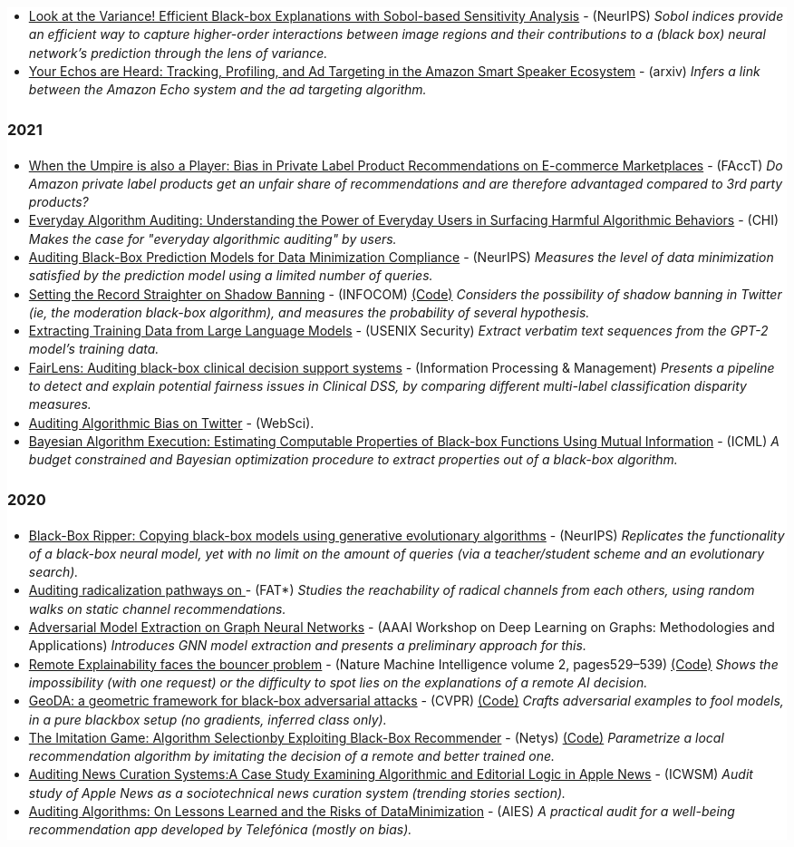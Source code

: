 - [Look at the Variance! Efficient Black-box Explanations with Sobol-based Sensitivity Analysis](https://proceedings.neurips.cc/paper/2021/file/da94cbeff56cfda50785df477941308b-Paper.pdf) - (NeurIPS) *Sobol indices provide an efficient way to capture higher-order interactions between image regions and their contributions to a (black box) neural network’s prediction through the lens of variance.*
- [Your Echos are Heard: Tracking, Profiling, and Ad Targeting in the Amazon Smart Speaker Ecosystem](https://arxiv.org/pdf/2204.10920.pdf) - (arxiv) *Infers a link between the Amazon Echo system and the ad targeting algorithm.*
### 2021
- [When the Umpire is also a Player: Bias in Private Label Product Recommendations on E-commerce Marketplaces](https://arxiv.org/pdf/2102.00141.pdf) - (FAccT) *Do Amazon private label products get an unfair share of recommendations and are therefore advantaged compared to 3rd party products?*
- [Everyday Algorithm Auditing: Understanding the Power of Everyday Users in Surfacing Harmful Algorithmic Behaviors](https://arxiv.org/pdf/2105.02980.pdf) - (CHI) *Makes the case for "everyday algorithmic auditing" by users.*
- [Auditing Black-Box Prediction Models for Data Minimization Compliance](https://www.cs.bu.edu/faculty/crovella/paper-archive/minimization-audit-Neurips21.pdf) - (NeurIPS) *Measures the level of data minimization satisfied by the prediction model using a limited number of queries.*
- [Setting the Record Straighter on Shadow Banning](https://arxiv.org/abs/2012.05101) - (INFOCOM)  [(Code)](https://gitlab.enseeiht.fr/bmorgan/infocom-2021) *Considers the possibility of shadow banning in Twitter (ie, the moderation black-box algorithm), and measures the probability of several hypothesis.*
- [Extracting Training Data from Large Language Models](https://arxiv.org/pdf/2012.07805.pdf) - (USENIX Security) *Extract verbatim text sequences from the GPT-2 model’s training data.*
- [FairLens: Auditing black-box clinical decision support systems](https://www.sciencedirect.com/science/article/pii/S030645732100145X?casa_token=oyjFKij269MAAAAA:w_ohScpMPNMnkDdzBqAIod5QfBgQlq5Ht9mMRSOydZpOgNG-i1yuqEmBjWN__38gOGmjNL7dVT0) - (Information Processing & Management) *Presents a pipeline to detect and explain potential fairness issues in Clinical DSS, by comparing different multi-label classification disparity measures.*
- [Auditing Algorithmic Bias on Twitter](https://dl.acm.org/doi/abs/10.1145/3447535.3462491) - (WebSci).
- [Bayesian Algorithm Execution: Estimating Computable Properties of Black-box Functions Using Mutual Information](https://proceedings.mlr.press/v139/neiswanger21a.html) - (ICML) *A budget constrained and Bayesian optimization procedure to extract properties out of a black-box algorithm.*
### 2020
- [Black-Box Ripper: Copying black-box models using generative evolutionary algorithms](https://proceedings.neurips.cc/paper/2020/file/e8d66338fab3727e34a9179ed8804f64-Paper.pdf) - (NeurIPS) *Replicates the functionality of a black-box neural model, yet with no limit on the amount of queries (via a teacher/student scheme and an evolutionary search).*
- [Auditing radicalization pathways on ](https://dl.acm.org/doi/pdf/10.1145/3351095.3372879) - (FAT*) *Studies the reachability of radical channels from each others, using random walks on static channel recommendations.*
- [Adversarial Model Extraction on Graph Neural Networks](https://arxiv.org/abs/1912.07721) - (AAAI Workshop on Deep Learning on Graphs: Methodologies and Applications) *Introduces GNN model extraction and presents a preliminary approach for this.*
- [Remote Explainability faces the bouncer problem](https://rdcu.be/b6qB4) - (Nature Machine Intelligence volume 2, pages529–539)  [(Code)](https://github.com/erwanlemerrer/bouncer_problem) *Shows the impossibility (with one request) or the difficulty to spot lies on the explanations of a remote AI decision.*
- [GeoDA: a geometric framework for black-box adversarial attacks](https://openaccess.thecvf.com/content_CVPR_2020/papers/Rahmati_GeoDA_A_Geometric_Framework_for_Black-Box_Adversarial_Attacks_CVPR_2020_paper.pdf) - (CVPR)  [(Code)](https://github.com/thisisalirah/GeoDA) *Crafts adversarial examples to fool models, in a pure blackbox setup (no gradients, inferred class only).*
- [The Imitation Game: Algorithm Selectionby Exploiting Black-Box Recommender](https://github.com/erwanlemerrer/erwanlemerrer.github.io/raw/master/files/imitation_blackbox_recommenders_netys-2020.pdf) - (Netys)  [(Code)](https://github.com/gdamaskinos/RecRank) *Parametrize a local recommendation algorithm by imitating the decision of a remote and better trained one.*
- [Auditing News Curation Systems:A Case Study Examining Algorithmic and Editorial Logic in Apple News](https://ojs.aaai.org/index.php/ICWSM/article/view/7277) - (ICWSM) *Audit study of Apple News as a sociotechnical news curation system (trending stories section).*
- [Auditing Algorithms:  On Lessons Learned and the Risks of DataMinimization](https://dl.acm.org/doi/pdf/10.1145/3375627.3375852) - (AIES) *A practical audit for a well-being recommendation app developed by Telefónica (mostly on bias).*